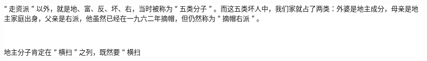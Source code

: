    “
  </span>
  <span class="s1">
   走资派
  </span>
  <span class="s2">
   ”
  </span>
  <span class="s1">
   以外，就是地、富、反、坏、右，当时被称为
  </span>
  <span class="s2">
   “
  </span>
  <span class="s1">
   五类分子
  </span>
  <span class="s2">
   ”
  </span>
  <span class="s1">
   。而这五类坏人中，我们家就占了两类：外婆是地主成分，母亲是地主家庭出身，父亲是右派，他虽然已经在一九六二年摘帽，但仍然称为
  </span>
  <span class="s2">
   “
  </span>
  <span class="s1">
   摘帽右派
  </span>
  <span class="s2">
   ”
  </span>
  <span class="s1">
   。
  </span>
 </p>
 <p class="p1">
  <span class="s1">
  </span>
  <br/>
 </p>
 <p class="p2">
  <span class="s1">
   地主分子肯定在
  </span>
  <span class="s2">
   “
  </span>
  <span class="s1">
   横扫
  </span>
  <span class="s2">
   ”
  </span>
  <span class="s1">
   之列，既然要
  </span>
  <span class="s2">
   “
  </span>
  <span class="s1">
   横扫
  </span>
  <span class="s2">